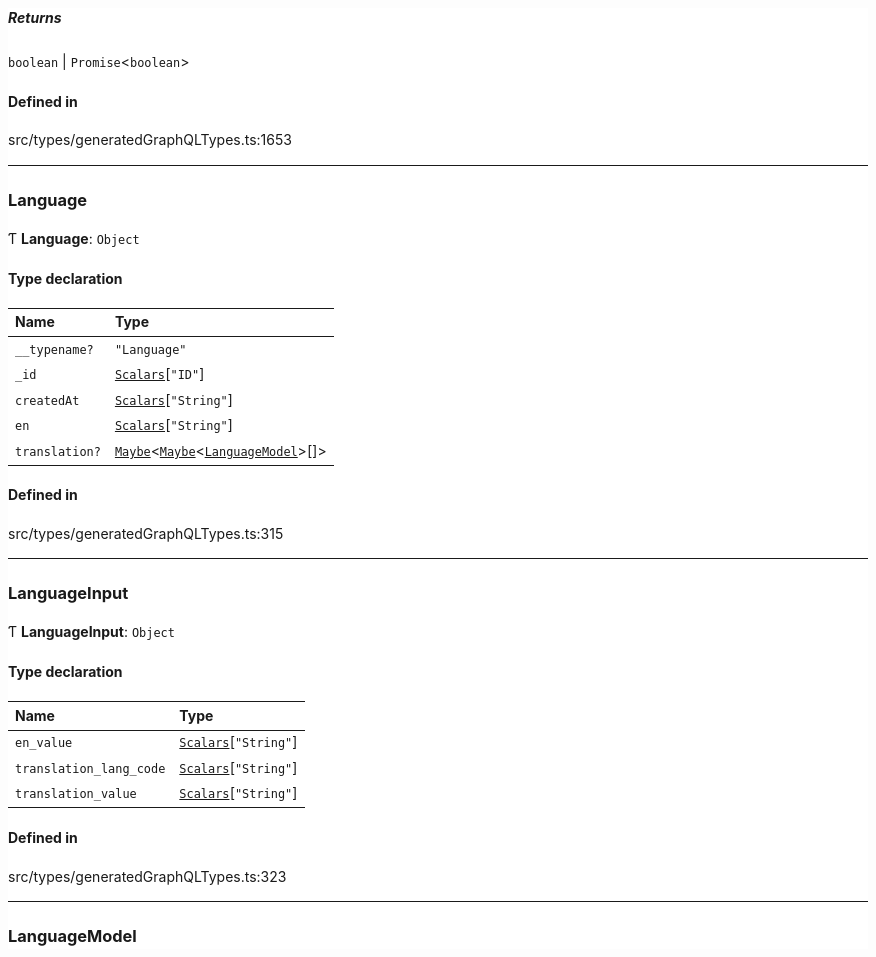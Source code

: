 ##### Returns

`boolean` \| `Promise`<`boolean`\>

#### Defined in

src/types/generatedGraphQLTypes.ts:1653

___

### Language

Ƭ **Language**: `Object`

#### Type declaration

| Name | Type |
| :------ | :------ |
| `__typename?` | ``"Language"`` |
| `_id` | [`Scalars`](types_generatedGraphQLTypes.md#scalars)[``"ID"``] |
| `createdAt` | [`Scalars`](types_generatedGraphQLTypes.md#scalars)[``"String"``] |
| `en` | [`Scalars`](types_generatedGraphQLTypes.md#scalars)[``"String"``] |
| `translation?` | [`Maybe`](types_generatedGraphQLTypes.md#maybe)<[`Maybe`](types_generatedGraphQLTypes.md#maybe)<[`LanguageModel`](types_generatedGraphQLTypes.md#languagemodel)\>[]\> |

#### Defined in

src/types/generatedGraphQLTypes.ts:315

___

### LanguageInput

Ƭ **LanguageInput**: `Object`

#### Type declaration

| Name | Type |
| :------ | :------ |
| `en_value` | [`Scalars`](types_generatedGraphQLTypes.md#scalars)[``"String"``] |
| `translation_lang_code` | [`Scalars`](types_generatedGraphQLTypes.md#scalars)[``"String"``] |
| `translation_value` | [`Scalars`](types_generatedGraphQLTypes.md#scalars)[``"String"``] |

#### Defined in

src/types/generatedGraphQLTypes.ts:323

___

### LanguageModel

